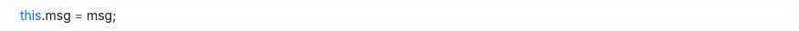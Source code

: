 <div style="padding: 0 6px; white-space: pre; line-height: 130%;">&nbsp;&nbsp;<span style="color: #066de2;">this</span>.msg&nbsp;<span style="color: #ff3399;"></span><span style="color: #a71d5d;">=</span>&nbsp;msg;</div>
